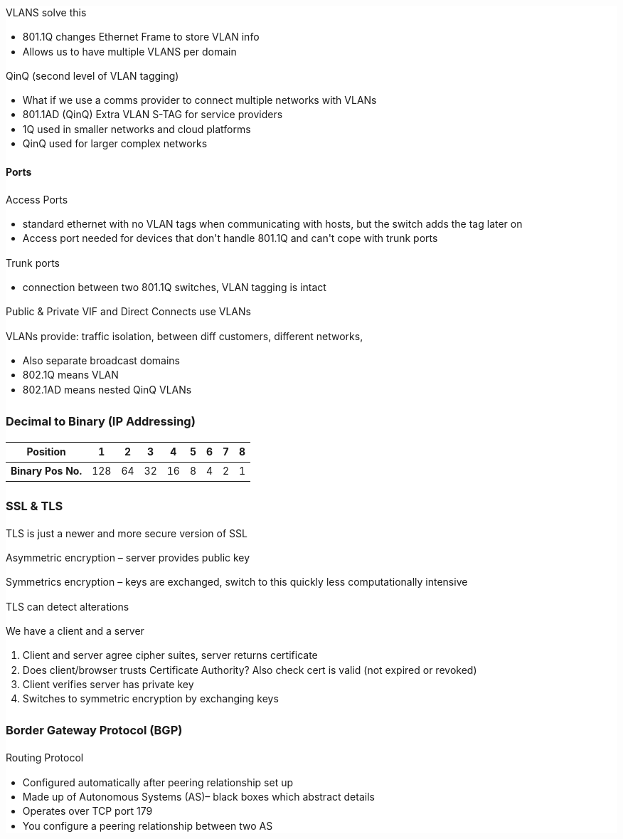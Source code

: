 VLANS solve this
- 801.1Q changes Ethernet Frame to store VLAN info
- Allows us to have multiple VLANS per domain

QinQ (second level of VLAN tagging)
- What if we use a comms provider to connect multiple networks with VLANs
- 801.1AD (QinQ) Extra VLAN S-TAG for service providers
- 1Q used in smaller networks and cloud platforms
- QinQ used for larger complex networks
#### Ports

Access Ports
- standard ethernet with no VLAN tags when communicating with hosts, but the switch adds the tag later on
- Access port needed for devices that don't handle 801.1Q and can't cope with trunk ports

Trunk ports
- connection between two 801.1Q switches, VLAN tagging is intact

Public & Private VIF and Direct Connects use VLANs 

VLANs provide: traffic isolation, between diff customers, different networks,
- Also separate broadcast domains
- 802.1Q means VLAN
- 802.1AD means nested QinQ VLANs
### **Decimal to Binary (IP Addressing)**

| **Position**       | **1** | **2** | **3** | **4** | **5** | **6** | **7** | **8** |
| ------------------ | ----- | ----- | ----- | ----- | ----- | ----- | ----- | ----- |
| **Binary Pos No.** | 128   | 64    | 32    | 16    | 8     | 4     | 2     | 1     |
### **SSL & TLS**

TLS is just a newer and more secure version of SSL

Asymmetric encryption – server provides public key

Symmetrics encryption – keys are exchanged, switch to this quickly less computationally intensive

TLS can detect alterations

We have a client and a server

1. Client and server agree cipher suites, server returns certificate
2. Does client/browser trusts Certificate Authority? Also check cert is valid (not expired or revoked)
3. Client verifies server has private key
4. Switches to symmetric encryption by exchanging keys
### **Border Gateway Protocol (BGP)**

Routing Protocol 
- Configured automatically after peering relationship set up
- Made up of Autonomous Systems (AS)– black boxes which abstract details
- Operates over TCP port 179
- You configure a peering relationship between two AS
